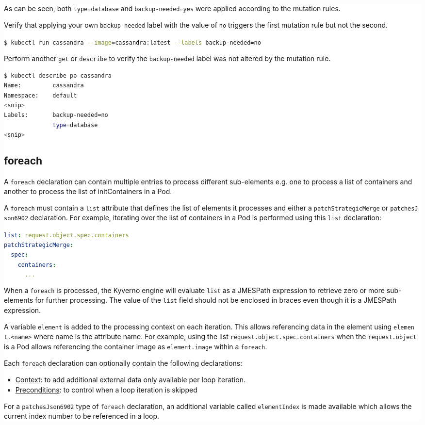 As can be seen, both `type=database` and `backup-needed=yes` were applied according to the mutation rules.

Verify that applying your own `backup-needed` label with the value of `no` triggers the first mutation rule but not the second.

```sh
$ kubectl run cassandra --image=cassandra:latest --labels backup-needed=no
```

Perform another `get` or `describe` to verify the `backup-needed` label was not altered by the mutation rule.

```sh
$ kubectl describe po cassandra
Name:         cassandra
Namespace:    default
<snip>
Labels:       backup-needed=no
              type=database
<snip>
```

## foreach

A `foreach` declaration can contain multiple entries to process different sub-elements e.g. one to process a list of containers and another to process the list of initContainers in a Pod.

A `foreach` must contain a `list` attribute that defines the list of elements it processes and either a `patchStrategicMerge` or `patchesJson6902` declaration. For example, iterating over the list of containers in a Pod is performed using this `list` declaration:

```yaml
list: request.object.spec.containers
patchStrategicMerge:
  spec:
    containers:
      ...
```

When a `foreach` is processed, the Kyverno engine will evaluate `list` as a JMESPath expression to retrieve zero or more sub-elements for further processing. The value of the `list` field should not be enclosed in braces even though it is a JMESPath expression.

A variable `element` is added to the processing context on each iteration. This allows referencing data in the element using `element.<name>` where name is the attribute name. For example, using the list `request.object.spec.containers` when the `request.object` is a Pod allows referencing the container image as `element.image` within a `foreach`.

Each `foreach` declaration can optionally contain the following declarations:

* [Context](/docs/writing-policies/external-data-sources/): to add additional external data only available per loop iteration.
* [Preconditions](/docs/writing-policies/preconditions/): to control when a loop iteration is skipped

For a `patchesJson6902` type of `foreach` declaration, an additional variable called `elementIndex` is made available which allows the current index number to be referenced in a loop.
